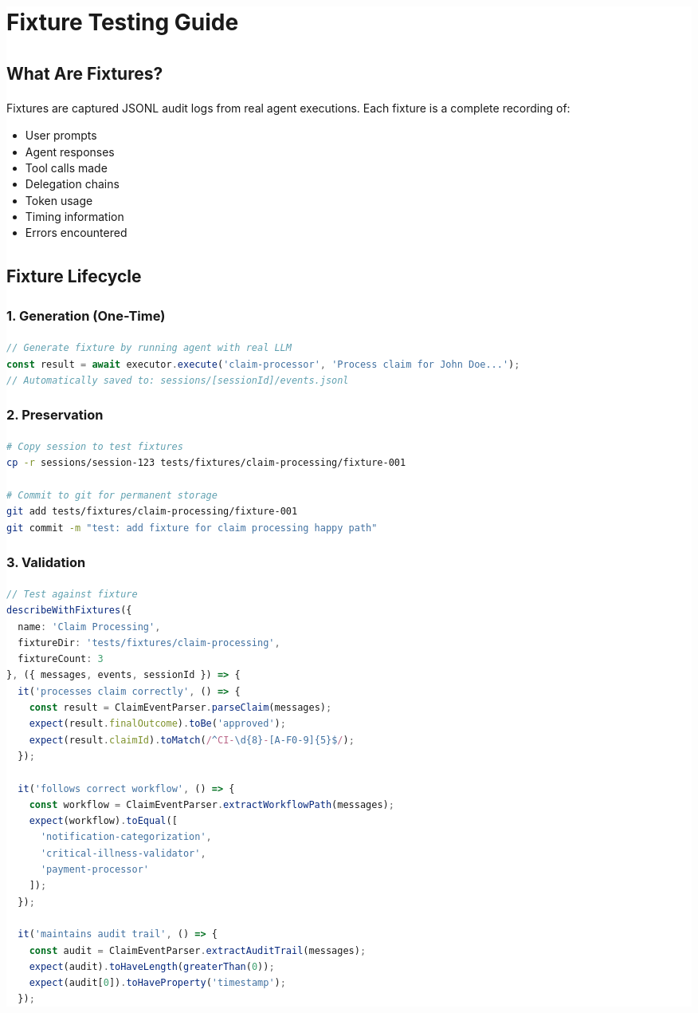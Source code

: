 # Fixture Testing Guide

## What Are Fixtures?

Fixtures are captured JSONL audit logs from real agent executions. Each fixture is a complete recording of:
- User prompts
- Agent responses
- Tool calls made
- Delegation chains
- Token usage
- Timing information
- Errors encountered

## Fixture Lifecycle

### 1. Generation (One-Time)
```typescript
// Generate fixture by running agent with real LLM
const result = await executor.execute('claim-processor', 'Process claim for John Doe...');
// Automatically saved to: sessions/[sessionId]/events.jsonl
```

### 2. Preservation
```bash
# Copy session to test fixtures
cp -r sessions/session-123 tests/fixtures/claim-processing/fixture-001

# Commit to git for permanent storage
git add tests/fixtures/claim-processing/fixture-001
git commit -m "test: add fixture for claim processing happy path"
```

### 3. Validation
```typescript
// Test against fixture
describeWithFixtures({
  name: 'Claim Processing',
  fixtureDir: 'tests/fixtures/claim-processing',
  fixtureCount: 3
}, ({ messages, events, sessionId }) => {
  it('processes claim correctly', () => {
    const result = ClaimEventParser.parseClaim(messages);
    expect(result.finalOutcome).toBe('approved');
    expect(result.claimId).toMatch(/^CI-\d{8}-[A-F0-9]{5}$/);
  });

  it('follows correct workflow', () => {
    const workflow = ClaimEventParser.extractWorkflowPath(messages);
    expect(workflow).toEqual([
      'notification-categorization',
      'critical-illness-validator',
      'payment-processor'
    ]);
  });

  it('maintains audit trail', () => {
    const audit = ClaimEventParser.extractAuditTrail(messages);
    expect(audit).toHaveLength(greaterThan(0));
    expect(audit[0]).toHaveProperty('timestamp');
  });
```